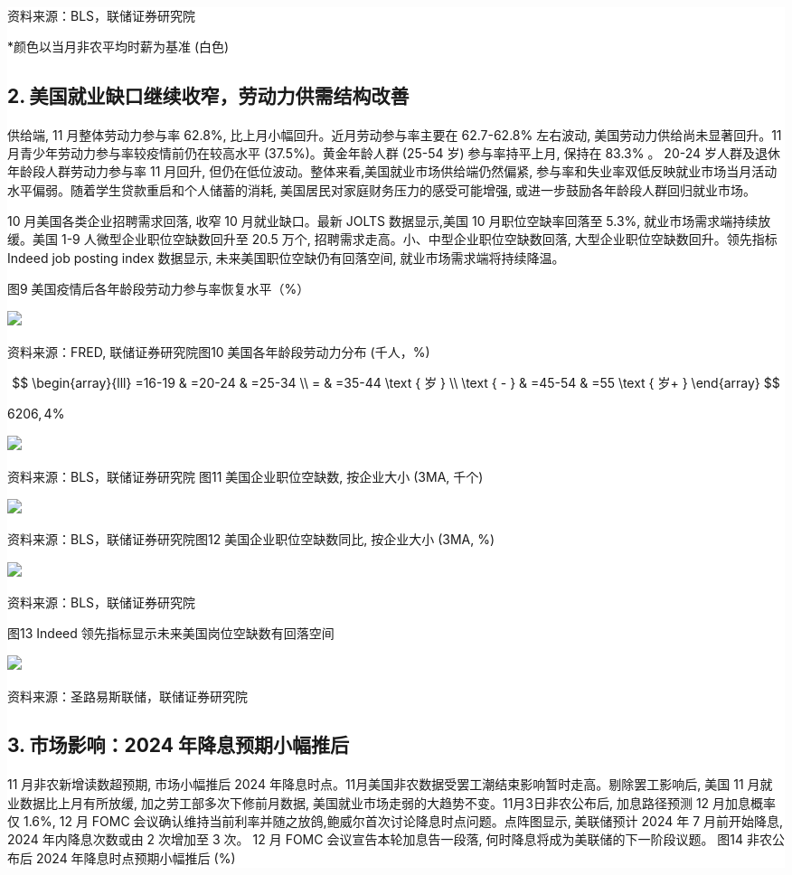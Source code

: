 资料来源：BLS，联储证券研究院

*颜色以当月非农平均时薪为基准 (白色)

## 2. 美国就业缺口继续收窄，劳动力供需结构改善

供给端, 11 月整体劳动力参与率 $62.8 \%$, 比上月小幅回升。近月劳动参与率主要在 62.7-62.8\% 左右波动, 美国劳动力供给尚未显著回升。11月青少年劳动力参与率较疫情前仍在较高水平 (37.5\%)。黄金年龄人群 (25-54 岁) 参与率持平上月, 保持在 $83.3 \%$ 。 20-24 岁人群及退休年龄段人群劳动力参与率 11 月回升, 但仍在低位波动。整体来看,美国就业市场供给端仍然偏紧, 参与率和失业率双低反映就业市场当月活动水平偏弱。随着学生贷款重启和个人储蓄的消耗, 美国居民对家庭财务压力的感受可能增强, 或进一步鼓励各年龄段人群回归就业市场。

10 月美国各类企业招聘需求回落, 收窄 10 月就业缺口。最新 JOLTS 数据显示,美国 10 月职位空缺率回落至 5.3\%, 就业市场需求端持续放缓。美国 1-9 人微型企业职位空缺数回升至 20.5 万个, 招聘需求走高。小、中型企业职位空缺数回落, 大型企业职位空缺数回升。领先指标 Indeed job posting index 数据显示, 未来美国职位空缺仍有回落空间, 就业市场需求端将持续降温。

图9 美国疫情后各年龄段劳动力参与率恢复水平（\%）

![](https://cdn.mathpix.com/cropped/2024_04_30_bd5350490a11cc0c3c50g-07.jpg?height=614&width=807&top_left_y=1923&top_left_x=156)

资料来源：FRED, 联储证券研究院图10 美国各年龄段劳动力分布 (千人，\%)

$$
\begin{array}{lll}
=16-19 & =20-24 & =25-34 \\
= & =35-44 \text { 岁 } \\
\text { - } & =45-54 & =55 \text { 岁+ }
\end{array}
$$

$6206,4 \%$

![](https://cdn.mathpix.com/cropped/2024_04_30_bd5350490a11cc0c3c50g-07.jpg?height=488&width=468&top_left_y=2032&top_left_x=1274)

资料来源：BLS，联储证券研究院
图11 美国企业职位空缺数, 按企业大小 (3MA, 千个)

![](https://cdn.mathpix.com/cropped/2024_04_30_bd5350490a11cc0c3c50g-08.jpg?height=708&width=882&top_left_y=286&top_left_x=113)

资料来源：BLS，联储证券研究院图12 美国企业职位空缺数同比, 按企业大小 (3MA, \%)

![](https://cdn.mathpix.com/cropped/2024_04_30_bd5350490a11cc0c3c50g-08.jpg?height=663&width=822&top_left_y=311&top_left_x=1094)

资料来源：BLS，联储证券研究院

图13 Indeed 领先指标显示未来美国岗位空缺数有回落空间

![](https://cdn.mathpix.com/cropped/2024_04_30_bd5350490a11cc0c3c50g-08.jpg?height=606&width=1308&top_left_y=1102&top_left_x=637)

资料来源：圣路易斯联储，联储证券研究院

## 3. 市场影响：2024 年降息预期小幅推后

11 月非农新增读数超预期, 市场小幅推后 2024 年降息时点。11月美国非农数据受罢工潮结束影响暂时走高。剔除罢工影响后, 美国 11 月就业数据比上月有所放缓, 加之劳工部多次下修前月数据, 美国就业市场走弱的大趋势不变。11月3日非农公布后, 加息路径预测 12 月加息概率仅 1.6\%, 12 月 FOMC 会议确认维持当前利率并随之放鸽,鲍威尔首次讨论降息时点问题。点阵图显示, 美联储预计 2024 年 7 月前开始降息, 2024 年内降息次数或由 2 次增加至 3 次。 12 月 FOMC 会议宣告本轮加息告一段落, 何时降息将成为美联储的下一阶段议题。
图14 非农公布后 2024 年降息时点预期小幅推后 (\%)
